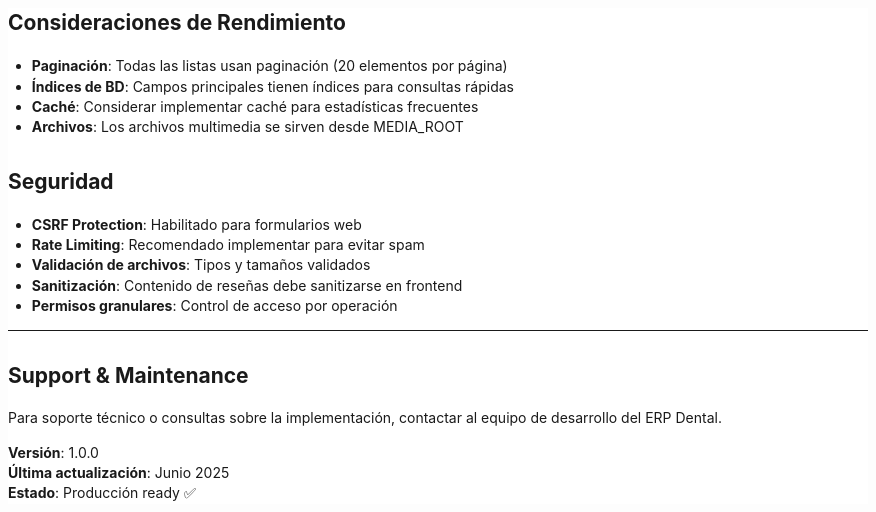 ## Consideraciones de Rendimiento

- **Paginación**: Todas las listas usan paginación (20 elementos por página)
- **Índices de BD**: Campos principales tienen índices para consultas rápidas
- **Caché**: Considerar implementar caché para estadísticas frecuentes
- **Archivos**: Los archivos multimedia se sirven desde MEDIA_ROOT

## Seguridad

- **CSRF Protection**: Habilitado para formularios web
- **Rate Limiting**: Recomendado implementar para evitar spam
- **Validación de archivos**: Tipos y tamaños validados
- **Sanitización**: Contenido de reseñas debe sanitizarse en frontend
- **Permisos granulares**: Control de acceso por operación

---

## Support & Maintenance

Para soporte técnico o consultas sobre la implementación, contactar al equipo de desarrollo del ERP Dental.

**Versión**: 1.0.0  
**Última actualización**: Junio 2025  
**Estado**: Producción ready ✅
